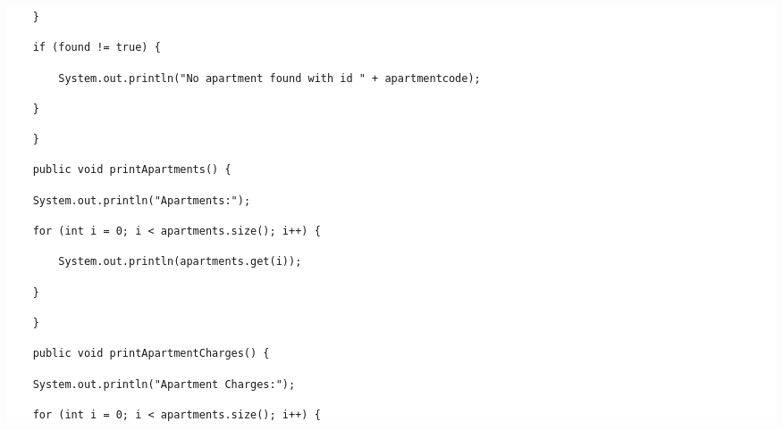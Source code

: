 
```
	}
```


```
	if (found != true) {
```


```
		System.out.println("No apartment found with id " + apartmentcode);
```


```
	}
```


```
    }
```


```
    public void printApartments() {
```


```
	System.out.println("Apartments:");
```


```
	for (int i = 0; i < apartments.size(); i++) {
```


```
		System.out.println(apartments.get(i));
```


```
	}
```


```
    }
```


```
    public void printApartmentCharges() {
```


```
	System.out.println("Apartment Charges:");
```


```
	for (int i = 0; i < apartments.size(); i++) {
```
